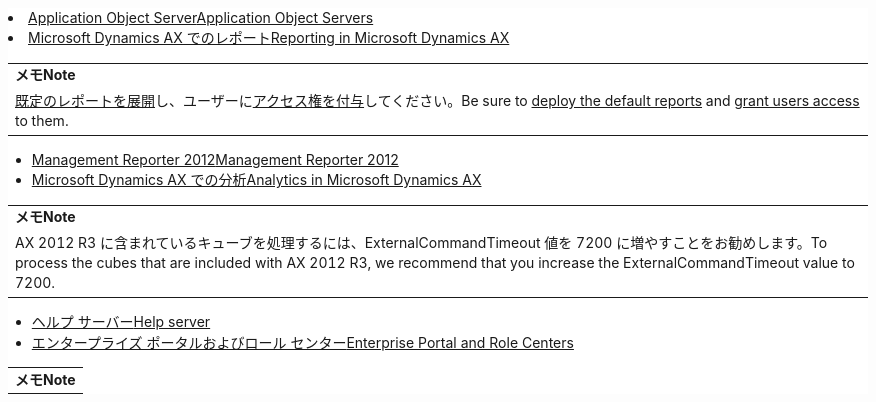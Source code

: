 <li><span data-ttu-id="5924f-380"><a href="https://technet.microsoft.com/library/gg731868.aspx">Application Object Server</a></span><span class="sxs-lookup"><span data-stu-id="5924f-380"><a href="https://technet.microsoft.com/library/gg731868.aspx">Application Object Servers</a></span></span></li>
<li><span data-ttu-id="5924f-381"><a href="https://technet.microsoft.com/library/ee873263.aspx">Microsoft Dynamics AX でのレポート</a></span><span class="sxs-lookup"><span data-stu-id="5924f-381"><a href="https://technet.microsoft.com/library/ee873263.aspx">Reporting in Microsoft Dynamics AX</a></span></span></li>
</ul>
<table>
<tbody>
<tr class="odd">
<td><span data-ttu-id="5924f-382"><strong>メモ</strong></span><span class="sxs-lookup"><span data-stu-id="5924f-382"><strong>Note</strong></span></span></td>
</tr>
<tr class="even">
<td><span data-ttu-id="5924f-383"><a href="https://technet.microsoft.com/library/dd309703.aspx">既定のレポートを展開</a>し、ユーザーに<a href="https://technet.microsoft.com/library/aa496432.aspx">アクセス権を付与</a>してください。</span><span class="sxs-lookup"><span data-stu-id="5924f-383">Be sure to <a href="https://technet.microsoft.com/library/dd309703.aspx">deploy the default reports</a> and <a href="https://technet.microsoft.com/library/aa496432.aspx">grant users access</a> to them.</span></span></td>
</tr>
</tbody>
</table>
<ul>
<li><span data-ttu-id="5924f-384"><a href="https://www.microsoft.com/download/details.aspx?id=5916">Management Reporter 2012</a></span><span class="sxs-lookup"><span data-stu-id="5924f-384"><a href="https://www.microsoft.com/download/details.aspx?id=5916">Management Reporter 2012</a></span></span></li>
<li><span data-ttu-id="5924f-385"><a href="https://technet.microsoft.com/library/ee873272.aspx"> Microsoft Dynamics AX での分析</a></span><span class="sxs-lookup"><span data-stu-id="5924f-385"><a href="https://technet.microsoft.com/library/ee873272.aspx">Analytics in Microsoft Dynamics AX</a></span></span></li>
</ul>
<table>
<tbody>
<tr class="odd">
<td><span data-ttu-id="5924f-386"><strong>メモ</strong></span><span class="sxs-lookup"><span data-stu-id="5924f-386"><strong>Note</strong></span></span></td>
</tr>
<tr class="even">
<td><span data-ttu-id="5924f-387">AX 2012 R3 に含まれているキューブを処理するには、ExternalCommandTimeout 値を 7200 に増やすことをお勧めします。</span><span class="sxs-lookup"><span data-stu-id="5924f-387">To process the cubes that are included with AX 2012 R3, we recommend that you increase the ExternalCommandTimeout value to 7200.</span></span></td>
</tr>
</tbody>
</table>
<ul>
<li><span data-ttu-id="5924f-388"><a href="https://technet.microsoft.com/library/gg866975.aspx">ヘルプ サーバー</a></span><span class="sxs-lookup"><span data-stu-id="5924f-388"><a href="https://technet.microsoft.com/library/gg866975.aspx">Help server</a></span></span></li>
<li><span data-ttu-id="5924f-389"><a href="https://technet.microsoft.com/library/gg751374.aspx">エンタープライズ ポータルおよびロール センター</a></span><span class="sxs-lookup"><span data-stu-id="5924f-389"><a href="https://technet.microsoft.com/library/gg751374.aspx">Enterprise Portal and Role Centers</a></span></span></li>
</ul>
<table>
<tbody>
<tr class="odd">
<td><span data-ttu-id="5924f-390"><strong>メモ</strong></span><span class="sxs-lookup"><span data-stu-id="5924f-390"><strong>Note</strong></span></span></td>
</tr>
<tr class="even">